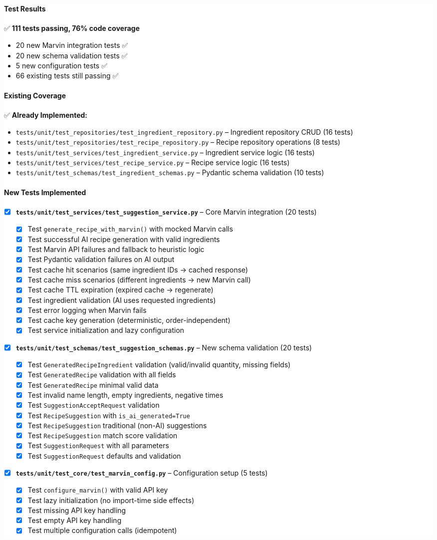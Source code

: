 #### Test Results

✅ **111 tests passing, 76% code coverage**

- 20 new Marvin integration tests ✅
- 20 new schema validation tests ✅
- 5 new configuration tests ✅
- 66 existing tests still passing ✅

#### Existing Coverage

✅ **Already Implemented:**

- `tests/unit/test_repositories/test_ingredient_repository.py` – Ingredient repository CRUD (16 tests)
- `tests/unit/test_repositories/test_recipe_repository.py` – Recipe repository operations (8 tests)
- `tests/unit/test_services/test_ingredient_service.py` – Ingredient service logic (16 tests)
- `tests/unit/test_services/test_recipe_service.py` – Recipe service logic (16 tests)
- `tests/unit/test_schemas/test_ingredient_schemas.py` – Pydantic schema validation (10 tests)

#### New Tests Implemented

- [x] **`tests/unit/test_services/test_suggestion_service.py`** – Core Marvin integration (20 tests)

  - [x] Test `generate_recipe_with_marvin()` with mocked Marvin calls
  - [x] Test successful AI recipe generation with valid ingredients
  - [x] Test Marvin API failures and fallback to heuristic logic
  - [x] Test Pydantic validation failures on AI output
  - [x] Test cache hit scenarios (same ingredient IDs → cached response)
  - [x] Test cache miss scenarios (different ingredients → new Marvin call)
  - [x] Test cache TTL expiration (expired cache → regenerate)
  - [x] Test ingredient validation (AI uses requested ingredients)
  - [x] Test error logging when Marvin fails
  - [x] Test cache key generation (deterministic, order-independent)
  - [x] Test service initialization and lazy configuration

- [x] **`tests/unit/test_schemas/test_suggestion_schemas.py`** – New schema validation (20 tests)

  - [x] Test `GeneratedRecipeIngredient` validation (valid/invalid quantity, missing fields)
  - [x] Test `GeneratedRecipe` validation with all fields
  - [x] Test `GeneratedRecipe` minimal valid data
  - [x] Test invalid name length, empty ingredients, negative times
  - [x] Test `SuggestionAcceptRequest` validation
  - [x] Test `RecipeSuggestion` with `is_ai_generated=True`
  - [x] Test `RecipeSuggestion` traditional (non-AI) suggestions
  - [x] Test `RecipeSuggestion` match score validation
  - [x] Test `SuggestionRequest` with all parameters
  - [x] Test `SuggestionRequest` defaults and validation

- [x] **`tests/unit/test_core/test_marvin_config.py`** – Configuration setup (5 tests)
  - [x] Test `configure_marvin()` with valid API key
  - [x] Test lazy initialization (no import-time side effects)
  - [x] Test missing API key handling
  - [x] Test empty API key handling
  - [x] Test multiple configuration calls (idempotent)
